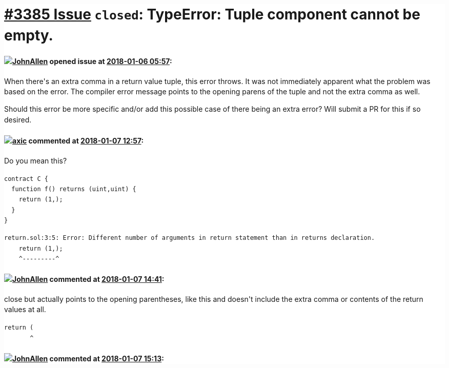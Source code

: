 # [\#3385 Issue](https://github.com/ethereum/solidity/issues/3385) `closed`: TypeError: Tuple component cannot be empty.

#### <img src="https://avatars.githubusercontent.com/u/2800641?u=09980da83910fdf72e2cc455cee6aa97c976b64d&v=4" width="50">[JohnAllen](https://github.com/JohnAllen) opened issue at [2018-01-06 05:57](https://github.com/ethereum/solidity/issues/3385):

When there's an extra comma in a return value tuple, this error throws.  It was not immediately apparent what the problem was based on the error.  The compiler error message points to the opening parens of the tuple and not the extra comma as well.

Should this error be more specific and/or add this possible case of there being an extra error?  Will submit a PR for this if so desired.

#### <img src="https://avatars.githubusercontent.com/u/20340?v=4" width="50">[axic](https://github.com/axic) commented at [2018-01-07 12:57](https://github.com/ethereum/solidity/issues/3385#issuecomment-355821088):

Do you mean this?

```
contract C {
  function f() returns (uint,uint) {
    return (1,);
  }
}
```

```
return.sol:3:5: Error: Different number of arguments in return statement than in returns declaration.
    return (1,);
    ^---------^
```

#### <img src="https://avatars.githubusercontent.com/u/2800641?u=09980da83910fdf72e2cc455cee6aa97c976b64d&v=4" width="50">[JohnAllen](https://github.com/JohnAllen) commented at [2018-01-07 14:41](https://github.com/ethereum/solidity/issues/3385#issuecomment-355827220):

close but actually points to the opening parentheses, like this and doesn't include the extra comma or contents of the return values at all.
```
return (
       ^
```

#### <img src="https://avatars.githubusercontent.com/u/2800641?u=09980da83910fdf72e2cc455cee6aa97c976b64d&v=4" width="50">[JohnAllen](https://github.com/JohnAllen) commented at [2018-01-07 15:13](https://github.com/ethereum/solidity/issues/3385#issuecomment-355829396):
